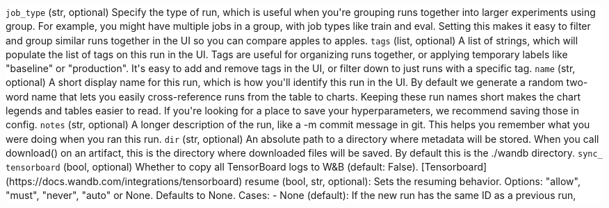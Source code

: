 <td>
<code>job_type</code>
</td>
<td>
(str, optional) Specify the type of run, which is useful when
you're grouping runs together into larger experiments using group.
For example, you might have multiple jobs in a group, with job types
like train and eval. Setting this makes it easy to filter and group
similar runs together in the UI so you can compare apples to apples.
</td>
</tr><tr>
<td>
<code>tags</code>
</td>
<td>
(list, optional) A list of strings, which will populate the list
of tags on this run in the UI. Tags are useful for organizing runs
together, or applying temporary labels like "baseline" or
"production". It's easy to add and remove tags in the UI, or filter
down to just runs with a specific tag.
</td>
</tr><tr>
<td>
<code>name</code>
</td>
<td>
(str, optional) A short display name for this run, which is how
you'll identify this run in the UI. By default we generate a random
two-word name that lets you easily cross-reference runs from the
table to charts. Keeping these run names short makes the chart
legends and tables easier to read. If you're looking for a place to
save your hyperparameters, we recommend saving those in config.
</td>
</tr><tr>
<td>
<code>notes</code>
</td>
<td>
(str, optional) A longer description of the run, like a -m commit
message in git. This helps you remember what you were doing when you
ran this run.
</td>
</tr><tr>
<td>
<code>dir</code>
</td>
<td>
(str, optional) An absolute path to a directory where metadata will
be stored. When you call download() on an artifact, this is the
directory where downloaded files will be saved. By default this is
the ./wandb directory.
</td>
</tr><tr>
<td>
<code>sync_tensorboard</code>
</td>
<td>
(bool, optional) Whether to copy all TensorBoard logs
to W&B (default: False).
[Tensorboard](https://docs.wandb.com/integrations/tensorboard)
resume (bool, str, optional): Sets the resuming behavior. Options:
"allow", "must", "never", "auto" or None. Defaults to None.
Cases:
- None (default): If the new run has the same ID as a previous run,